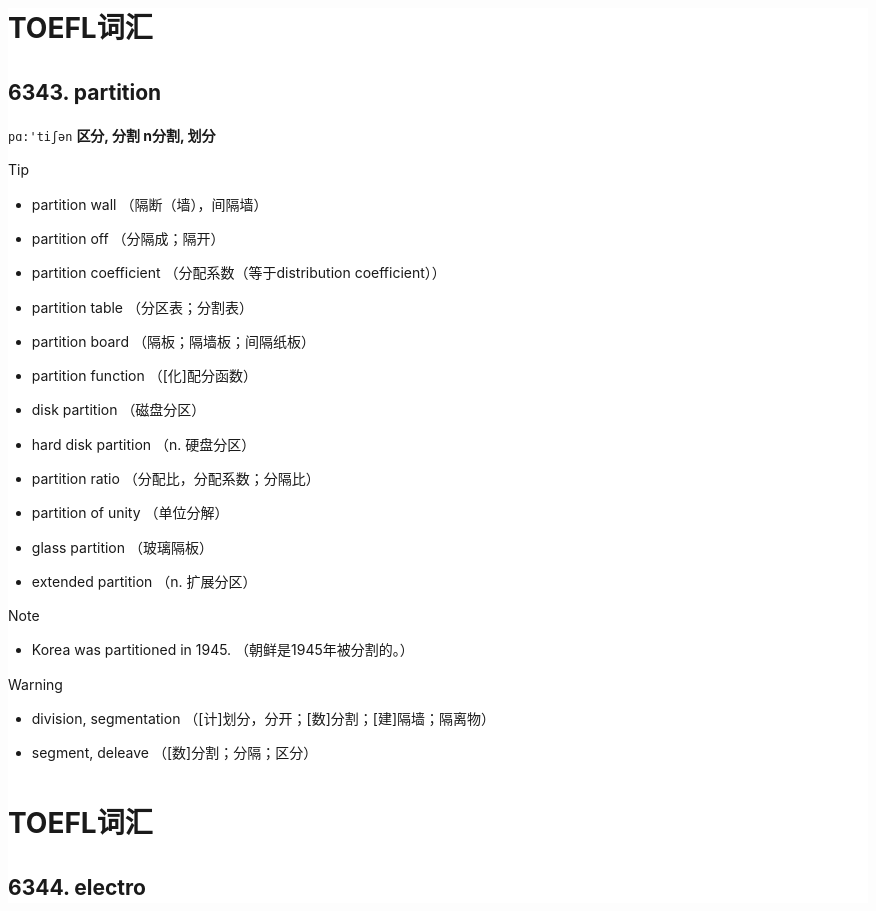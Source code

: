 # TOEFL词汇

## 6343. partition

`pɑ:'tiʃən`  **区分, 分割 n分割, 划分**

> [!TIP]
>
> - partition wall （隔断（墙），间隔墙）
>
> - partition off （分隔成；隔开）
>
> - partition coefficient （分配系数（等于distribution coefficient））
>
> - partition table （分区表；分割表）
>
> - partition board （隔板；隔墙板；间隔纸板）
>
> - partition function （[化]配分函数）
>
> - disk partition （磁盘分区）
>
> - hard disk partition （n. 硬盘分区）
>
> - partition ratio （分配比，分配系数；分隔比）
>
> - partition of unity （单位分解）
>
> - glass partition （玻璃隔板）
>
> - extended partition （n. 扩展分区）
>

> [!NOTE]
>
> - Korea was partitioned in 1945. （朝鲜是1945年被分割的。）
>

> [!WARNING]
>
> - division, segmentation （[计]划分，分开；[数]分割；[建]隔墙；隔离物）
>
> - segment, deleave （[数]分割；分隔；区分）
>

# TOEFL词汇

## 6344. electro
